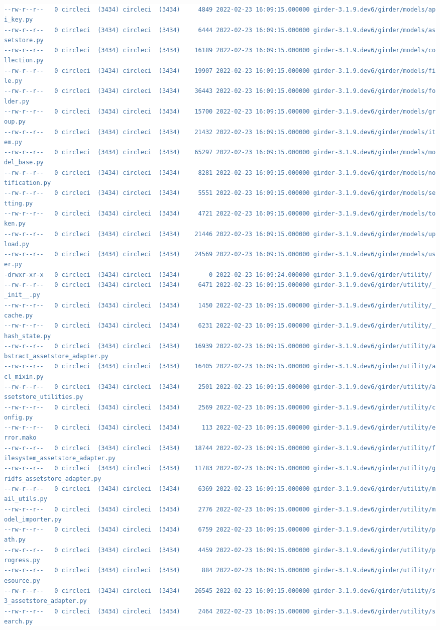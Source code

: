 ```diff
--rw-r--r--   0 circleci  (3434) circleci  (3434)     4849 2022-02-23 16:09:15.000000 girder-3.1.9.dev6/girder/models/api_key.py
--rw-r--r--   0 circleci  (3434) circleci  (3434)     6444 2022-02-23 16:09:15.000000 girder-3.1.9.dev6/girder/models/assetstore.py
--rw-r--r--   0 circleci  (3434) circleci  (3434)    16189 2022-02-23 16:09:15.000000 girder-3.1.9.dev6/girder/models/collection.py
--rw-r--r--   0 circleci  (3434) circleci  (3434)    19907 2022-02-23 16:09:15.000000 girder-3.1.9.dev6/girder/models/file.py
--rw-r--r--   0 circleci  (3434) circleci  (3434)    36443 2022-02-23 16:09:15.000000 girder-3.1.9.dev6/girder/models/folder.py
--rw-r--r--   0 circleci  (3434) circleci  (3434)    15700 2022-02-23 16:09:15.000000 girder-3.1.9.dev6/girder/models/group.py
--rw-r--r--   0 circleci  (3434) circleci  (3434)    21432 2022-02-23 16:09:15.000000 girder-3.1.9.dev6/girder/models/item.py
--rw-r--r--   0 circleci  (3434) circleci  (3434)    65297 2022-02-23 16:09:15.000000 girder-3.1.9.dev6/girder/models/model_base.py
--rw-r--r--   0 circleci  (3434) circleci  (3434)     8281 2022-02-23 16:09:15.000000 girder-3.1.9.dev6/girder/models/notification.py
--rw-r--r--   0 circleci  (3434) circleci  (3434)     5551 2022-02-23 16:09:15.000000 girder-3.1.9.dev6/girder/models/setting.py
--rw-r--r--   0 circleci  (3434) circleci  (3434)     4721 2022-02-23 16:09:15.000000 girder-3.1.9.dev6/girder/models/token.py
--rw-r--r--   0 circleci  (3434) circleci  (3434)    21446 2022-02-23 16:09:15.000000 girder-3.1.9.dev6/girder/models/upload.py
--rw-r--r--   0 circleci  (3434) circleci  (3434)    24569 2022-02-23 16:09:15.000000 girder-3.1.9.dev6/girder/models/user.py
-drwxr-xr-x   0 circleci  (3434) circleci  (3434)        0 2022-02-23 16:09:24.000000 girder-3.1.9.dev6/girder/utility/
--rw-r--r--   0 circleci  (3434) circleci  (3434)     6471 2022-02-23 16:09:15.000000 girder-3.1.9.dev6/girder/utility/__init__.py
--rw-r--r--   0 circleci  (3434) circleci  (3434)     1450 2022-02-23 16:09:15.000000 girder-3.1.9.dev6/girder/utility/_cache.py
--rw-r--r--   0 circleci  (3434) circleci  (3434)     6231 2022-02-23 16:09:15.000000 girder-3.1.9.dev6/girder/utility/_hash_state.py
--rw-r--r--   0 circleci  (3434) circleci  (3434)    16939 2022-02-23 16:09:15.000000 girder-3.1.9.dev6/girder/utility/abstract_assetstore_adapter.py
--rw-r--r--   0 circleci  (3434) circleci  (3434)    16405 2022-02-23 16:09:15.000000 girder-3.1.9.dev6/girder/utility/acl_mixin.py
--rw-r--r--   0 circleci  (3434) circleci  (3434)     2501 2022-02-23 16:09:15.000000 girder-3.1.9.dev6/girder/utility/assetstore_utilities.py
--rw-r--r--   0 circleci  (3434) circleci  (3434)     2569 2022-02-23 16:09:15.000000 girder-3.1.9.dev6/girder/utility/config.py
--rw-r--r--   0 circleci  (3434) circleci  (3434)      113 2022-02-23 16:09:15.000000 girder-3.1.9.dev6/girder/utility/error.mako
--rw-r--r--   0 circleci  (3434) circleci  (3434)    18744 2022-02-23 16:09:15.000000 girder-3.1.9.dev6/girder/utility/filesystem_assetstore_adapter.py
--rw-r--r--   0 circleci  (3434) circleci  (3434)    11783 2022-02-23 16:09:15.000000 girder-3.1.9.dev6/girder/utility/gridfs_assetstore_adapter.py
--rw-r--r--   0 circleci  (3434) circleci  (3434)     6369 2022-02-23 16:09:15.000000 girder-3.1.9.dev6/girder/utility/mail_utils.py
--rw-r--r--   0 circleci  (3434) circleci  (3434)     2776 2022-02-23 16:09:15.000000 girder-3.1.9.dev6/girder/utility/model_importer.py
--rw-r--r--   0 circleci  (3434) circleci  (3434)     6759 2022-02-23 16:09:15.000000 girder-3.1.9.dev6/girder/utility/path.py
--rw-r--r--   0 circleci  (3434) circleci  (3434)     4459 2022-02-23 16:09:15.000000 girder-3.1.9.dev6/girder/utility/progress.py
--rw-r--r--   0 circleci  (3434) circleci  (3434)      884 2022-02-23 16:09:15.000000 girder-3.1.9.dev6/girder/utility/resource.py
--rw-r--r--   0 circleci  (3434) circleci  (3434)    26545 2022-02-23 16:09:15.000000 girder-3.1.9.dev6/girder/utility/s3_assetstore_adapter.py
--rw-r--r--   0 circleci  (3434) circleci  (3434)     2464 2022-02-23 16:09:15.000000 girder-3.1.9.dev6/girder/utility/search.py
```